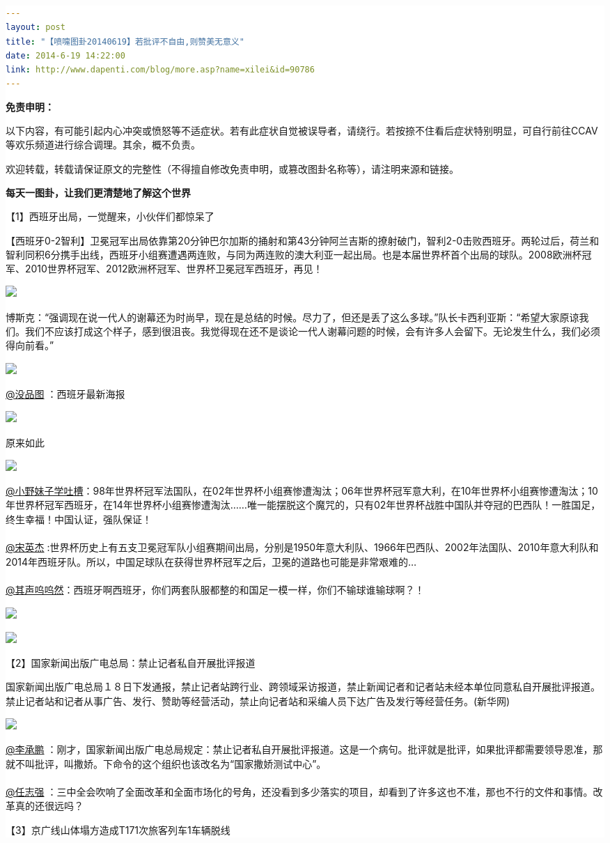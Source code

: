 ```yaml
---
layout: post
title: "【喷嚏图卦20140619】若批评不自由,则赞美无意义"
date: 2014-6-19 14:22:00
link: http://www.dapenti.com/blog/more.asp?name=xilei&id=90786
---
```


<div class="oblog_text" align="left">
<p><strong>免责申明：</strong></p>
<p>以下内容，有可能引起内心冲突或愤怒等不适症状。若有此症状自觉被误导者，请绕行。若按捺不住看后症状特别明显，可自行前往CCAV等欢乐频道进行综合调理。其余，概不负责。</p>
<p>欢迎转载，转载请保证原文的完整性（不得擅自修改免责申明，或篡改图卦名称等），请注明来源和链接。</p>
<p><strong>每天一图卦，让我们更清楚地了解这个世界</strong></p>
<p>【1】西班牙出局，一觉醒来，小伙伴们都惊呆了</p>
<p>【西班牙0-2智利】卫冕冠军出局依靠第20分钟巴尔加斯的捅射和第43分钟阿兰吉斯的撩射破门，智利2-0击败西班牙。两轮过后，荷兰和智利同积6分携手出线，西班牙小组赛遭遇两连败，与同为两连败的澳大利亚一起出局。也是本届世界杯首个出局的球队。2008欧洲杯冠军、2010世界杯冠军、2012欧洲杯冠军、世界杯卫冕冠军西班牙，再见！ </p>
<p><img style="BORDER-BOTTOM-COLOR: #000000; BORDER-TOP-COLOR: #000000; BORDER-RIGHT-COLOR: #000000; BORDER-LEFT-COLOR: #000000" border="0" src="http://ptimg.org:88/dapenti/DQlr3bEb/NHey5.jpg"></p>
<p>博斯克：“强调现在说一代人的谢幕还为时尚早，现在是总结的时候。尽力了，但还是丢了这么多球。”队长卡西利亚斯：“希望大家原谅我们。我们不应该打成这个样子，感到很沮丧。我觉得现在还不是谈论一代人谢幕问题的时候，会有许多人会留下。无论发生什么，我们必须得向前看。” </p>
<p><img style="BORDER-BOTTOM-COLOR: #000000; BORDER-TOP-COLOR: #000000; BORDER-RIGHT-COLOR: #000000; BORDER-LEFT-COLOR: #000000" border="0" src="http://ptimg.org:88/dapenti/DQlr1sY8/Clvw.jpg"></p>
<div class="WB_info">
<a class="WB_name S_func3" title="没品图" href="http://weibo.com/u/2815133121" usercard="id=2815133121" nick-name="没品图" node-type="feed_list_originNick">@没品图</a> ：西班牙最新海报</div>
<p><img style="BORDER-BOTTOM-COLOR: #000000; BORDER-TOP-COLOR: #000000; BORDER-RIGHT-COLOR: #000000; BORDER-LEFT-COLOR: #000000" border="0" src="http://ptimg.org:88/dapenti/DQlgnnKC/12lDgd.jpg"></p>
<p>原来如此</p>
<p><img style="BORDER-BOTTOM-COLOR: #000000; BORDER-TOP-COLOR: #000000; BORDER-RIGHT-COLOR: #000000; BORDER-LEFT-COLOR: #000000" border="0" src="http://ptimg.org:88/dapenti/DQly2Bcm/UsQBw.jpg"></p>
<div class="WB_info">
<a class="WB_name S_func3" title="小野妹子学吐槽" href="http://weibo.com/xuetucao" usercard="id=3229125510" nick-name="小野妹子学吐槽" node-type="feed_list_originNick">@小野妹子学吐槽</a>：98年世界杯冠军法国队，在02年世界杯小组赛惨遭淘汰；06年世界杯冠军意大利，在10年世界杯小组赛惨遭淘汰；10年世界杯冠军西班牙，在14年世界杯小组赛惨遭淘汰……唯一能摆脱这个魔咒的，只有02年世界杯战胜中国队并夺冠的巴西队！一胜国足，终生幸福！中国认证，强队保证！</div>
<div class="WB_info">&#160;</div>
<div class="WB_info">
<a class="WB_name S_func3" title="宋英杰" href="http://weibo.com/weathersong" usercard="id=1228196907" nick-name="宋英杰" node-type="feed_list_originNick">@宋英杰</a> :世界杯历史上有五支卫冕冠军队小组赛期间出局，分别是1950年意大利队、1966年巴西队、2002年法国队、2010年意大利队和2014年西班牙队。所以，中国足球队在获得世界杯冠军之后，卫冕的道路也可能是非常艰难的…</div>
<div class="WB_info">&#160;</div>
<div class="WB_info">
<a class="WB_name S_func3" title="其声呜呜然" href="http://weibo.com/carbon9527" usercard="id=1810248254" nick-name="其声呜呜然" node-type="feed_list_originNick">@其声呜呜然</a>：西班牙啊西班牙，你们两套队服都整的和国足一模一样，你们不输球谁输球啊？！</div>
<p><img style="BORDER-BOTTOM-COLOR: #000000; BORDER-TOP-COLOR: #000000; BORDER-RIGHT-COLOR: #000000; BORDER-LEFT-COLOR: #000000" border="0" src="http://ptimg.org:88/dapenti/DQlEQ4Md/qxT4y.jpg"></p>
<p><img style="BORDER-BOTTOM-COLOR: #000000; BORDER-TOP-COLOR: #000000; BORDER-RIGHT-COLOR: #000000; BORDER-LEFT-COLOR: #000000" border="0" src="http://ptimg.org:88/dapenti/DQlERgxY/4iGUq.jpg"></p>
<p>【2】国家新闻出版广电总局：禁止记者私自开展批评报道</p>
<p>国家新闻出版广电总局１８日下发通报，禁止记者站跨行业、跨领域采访报道，禁止新闻记者和记者站未经本单位同意私自开展批评报道。禁止记者站和记者从事广告、发行、赞助等经营活动，禁止向记者站和采编人员下达广告及发行等经营任务。(新华网) </p>
<p><img style="BORDER-BOTTOM-COLOR: #000000; BORDER-TOP-COLOR: #000000; BORDER-RIGHT-COLOR: #000000; BORDER-LEFT-COLOR: #000000" border="0" src="http://ptimg.org:88/dapenti/DQmhtiki/Fi39J.jpg"></p>
<div class="WB_info">
<a class="WB_name S_func3" title="李承鹏" href="http://weibo.com/lichengpeng" usercard="id=1189591617" nick-name="李承鹏" node-type="feed_list_originNick">@李承鹏</a> ：刚才，国家新闻出版广电总局规定：禁止记者私自开展批评报道。这是一个病句。批评就是批评，如果批评都需要领导恩准，那就不叫批评，叫撒娇。下命令的这个组织也该改名为“国家撒娇测试中心”。</div>
<div node-type="feed_list_forwardContent">
<div class="WB_info">&#160;</div>
<div class="WB_info">
<a class="WB_name S_func3" title="任志强" href="http://weibo.com/renzhiqiang" usercard="id=1182389073" nick-name="任志强" node-type="feed_list_originNick">@任志强</a> ：三中全会吹响了全面改革和全面市场化的号角，还没看到多少落实的项目，却看到了许多这也不准，那也不行的文件和事情。改革真的还很远吗？ </div>
</div>
<p>【3】京广线山体塌方造成T171次旅客列车1车辆脱线</p>